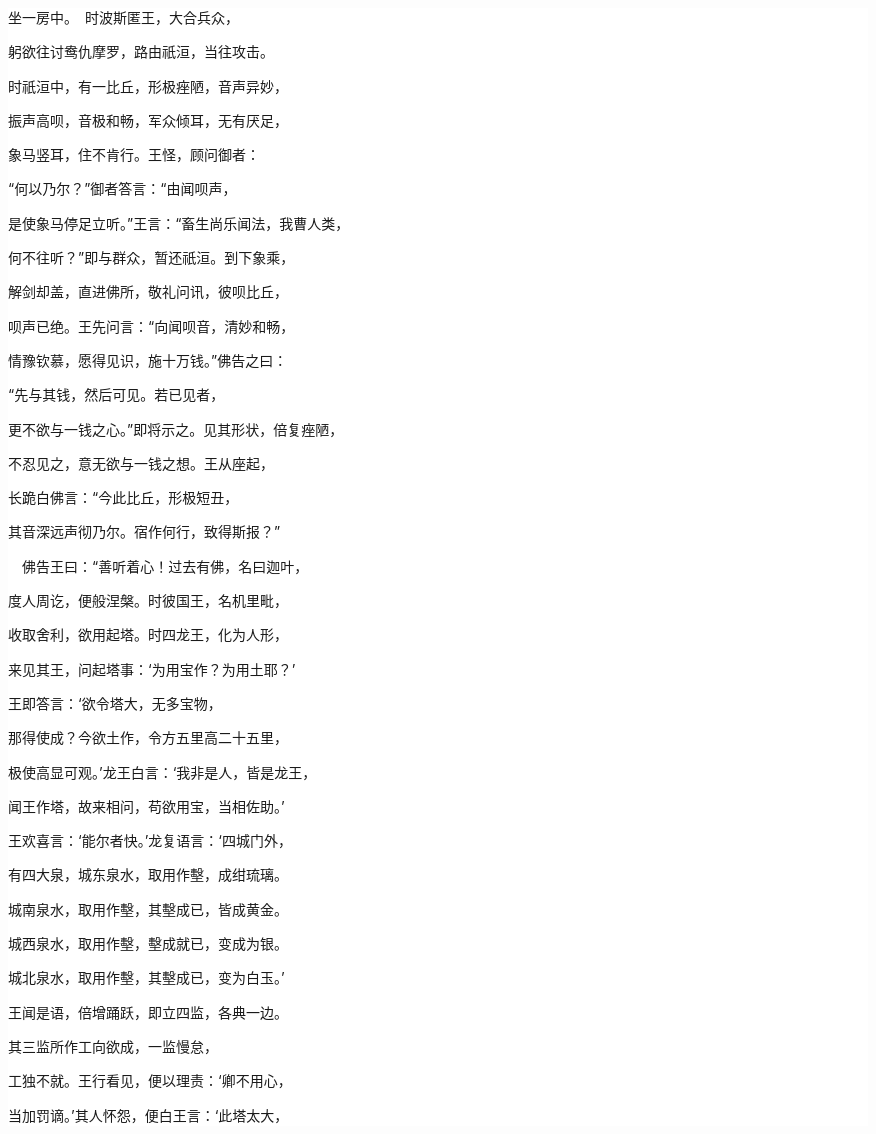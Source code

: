 坐一房中。　时波斯匿王，大合兵众，

躬欲往讨鸯仇摩罗，路由祇洹，当往攻击。

时祇洹中，有一比丘，形极痤陋，音声异妙，

振声高呗，音极和畅，军众倾耳，无有厌足，

象马竖耳，住不肯行。王怪，顾问御者：

“何以乃尔？”御者答言：“由闻呗声，

是使象马停足立听。”王言：“畜生尚乐闻法，我曹人类，

何不往听？”即与群众，暂还祇洹。到下象乘，

解剑却盖，直进佛所，敬礼问讯，彼呗比丘，

呗声已绝。王先问言：“向闻呗音，清妙和畅，

情豫钦慕，愿得见识，施十万钱。”佛告之曰：

“先与其钱，然后可见。若已见者，

更不欲与一钱之心。”即将示之。见其形状，倍复痤陋，

不忍见之，意无欲与一钱之想。王从座起，

长跪白佛言：“今此比丘，形极短丑，

其音深远声彻乃尔。宿作何行，致得斯报？”

　佛告王曰：“善听着心！过去有佛，名曰迦叶，

度人周讫，便般涅槃。时彼国王，名机里毗，

收取舍利，欲用起塔。时四龙王，化为人形，

来见其王，问起塔事：‘为用宝作？为用土耶？’

王即答言：‘欲令塔大，无多宝物，

那得使成？今欲土作，令方五里高二十五里，

极使高显可观。’龙王白言：‘我非是人，皆是龙王，

闻王作塔，故来相问，苟欲用宝，当相佐助。’

王欢喜言：‘能尔者快。’龙复语言：‘四城门外，

有四大泉，城东泉水，取用作墼，成绀琉璃。

城南泉水，取用作墼，其墼成已，皆成黄金。

城西泉水，取用作墼，墼成就已，变成为银。

城北泉水，取用作墼，其墼成已，变为白玉。’

王闻是语，倍增踊跃，即立四监，各典一边。

其三监所作工向欲成，一监慢怠，

工独不就。王行看见，便以理责：‘卿不用心，

当加罚谪。’其人怀怨，便白王言：‘此塔太大，
